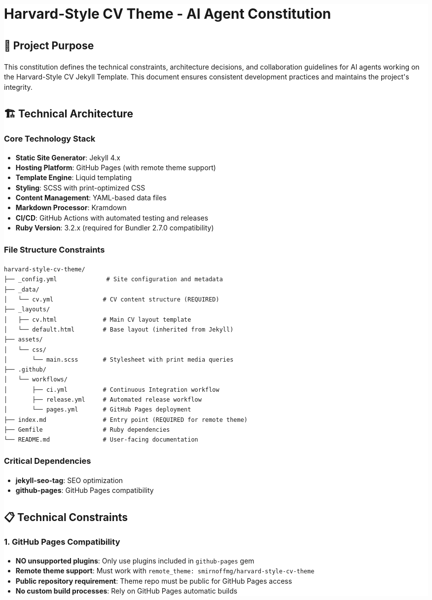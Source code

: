 # Harvard-Style CV Theme - AI Agent Constitution

## 🎯 Project Purpose
This constitution defines the technical constraints, architecture decisions, and collaboration guidelines for AI agents working on the Harvard-Style CV Jekyll Template. This document ensures consistent development practices and maintains the project's integrity.

## 🏗️ Technical Architecture

### Core Technology Stack
- **Static Site Generator**: Jekyll 4.x
- **Hosting Platform**: GitHub Pages (with remote theme support)
- **Template Engine**: Liquid templating
- **Styling**: SCSS with print-optimized CSS
- **Content Management**: YAML-based data files
- **Markdown Processor**: Kramdown
- **CI/CD**: GitHub Actions with automated testing and releases
- **Ruby Version**: 3.2.x (required for Bundler 2.7.0 compatibility)

### File Structure Constraints
```
harvard-style-cv-theme/
├── _config.yml              # Site configuration and metadata
├── _data/
│   └── cv.yml              # CV content structure (REQUIRED)
├── _layouts/
│   ├── cv.html             # Main CV layout template
│   └── default.html        # Base layout (inherited from Jekyll)
├── assets/
│   └── css/
│       └── main.scss       # Stylesheet with print media queries
├── .github/
│   └── workflows/
│       ├── ci.yml          # Continuous Integration workflow
│       ├── release.yml     # Automated release workflow
│       └── pages.yml       # GitHub Pages deployment
├── index.md                # Entry point (REQUIRED for remote theme)
├── Gemfile                 # Ruby dependencies
└── README.md               # User-facing documentation
```

### Critical Dependencies
- **jekyll-seo-tag**: SEO optimization
- **github-pages**: GitHub Pages compatibility

## 📋 Technical Constraints

### 1. GitHub Pages Compatibility
- **NO unsupported plugins**: Only use plugins included in `github-pages` gem
- **Remote theme support**: Must work with `remote_theme: smirnoffmg/harvard-style-cv-theme`
- **Public repository requirement**: Theme repo must be public for GitHub Pages access
- **No custom build processes**: Rely on GitHub Pages automatic builds

